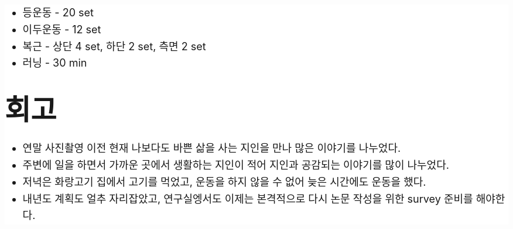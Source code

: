 <div style="font-size: 18px; line-height: 1.6;">
  <ul>
    <li>등운동 - 20 set</li>
    <li>이두운동 - 12 set</li>
    <li>복근 - 상단 4 set, 하단 2 set, 측면 2 set</li>
    <li>러닝 - 30 min</li>
  </ul>
</div>

## <span style="font-size: 48px; font-weight: bold;">회고</span>

<div style="font-size: 18px; line-height: 1.6;">

  <ul>
    <li>연말 사진촬영 이전 현재 나보다도 바쁜 삶을 사는 지인을 만나 많은 이야기를 나누었다.</li>
    <li>주변에 일을 하면서 가까운 곳에서 생활하는 지인이 적어 지인과 공감되는 이야기를 많이 나누었다.</li>
    <li>저녁은 화랑고기 집에서 고기를 먹었고, 운동을 하지 않을 수 없어 늦은 시간에도 운동을 했다.</li>
    <li>내년도 계획도 얼추 자리잡았고, 연구실엥서도 이제는 본격적으로 다시 논문 작성을 위한 survey 준비를 해야한다.</li>
  </ul>

</div>